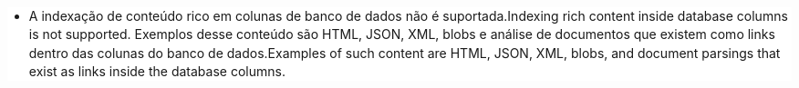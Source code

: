 * <span data-ttu-id="3110e-274">A indexação de conteúdo rico em colunas de banco de dados não é suportada.</span><span class="sxs-lookup"><span data-stu-id="3110e-274">Indexing rich content inside database columns is not supported.</span></span> <span data-ttu-id="3110e-275">Exemplos desse conteúdo são HTML, JSON, XML, blobs e análise de documentos que existem como links dentro das colunas do banco de dados.</span><span class="sxs-lookup"><span data-stu-id="3110e-275">Examples of such content are HTML, JSON, XML, blobs, and document parsings that exist as links inside the database columns.</span></span>
